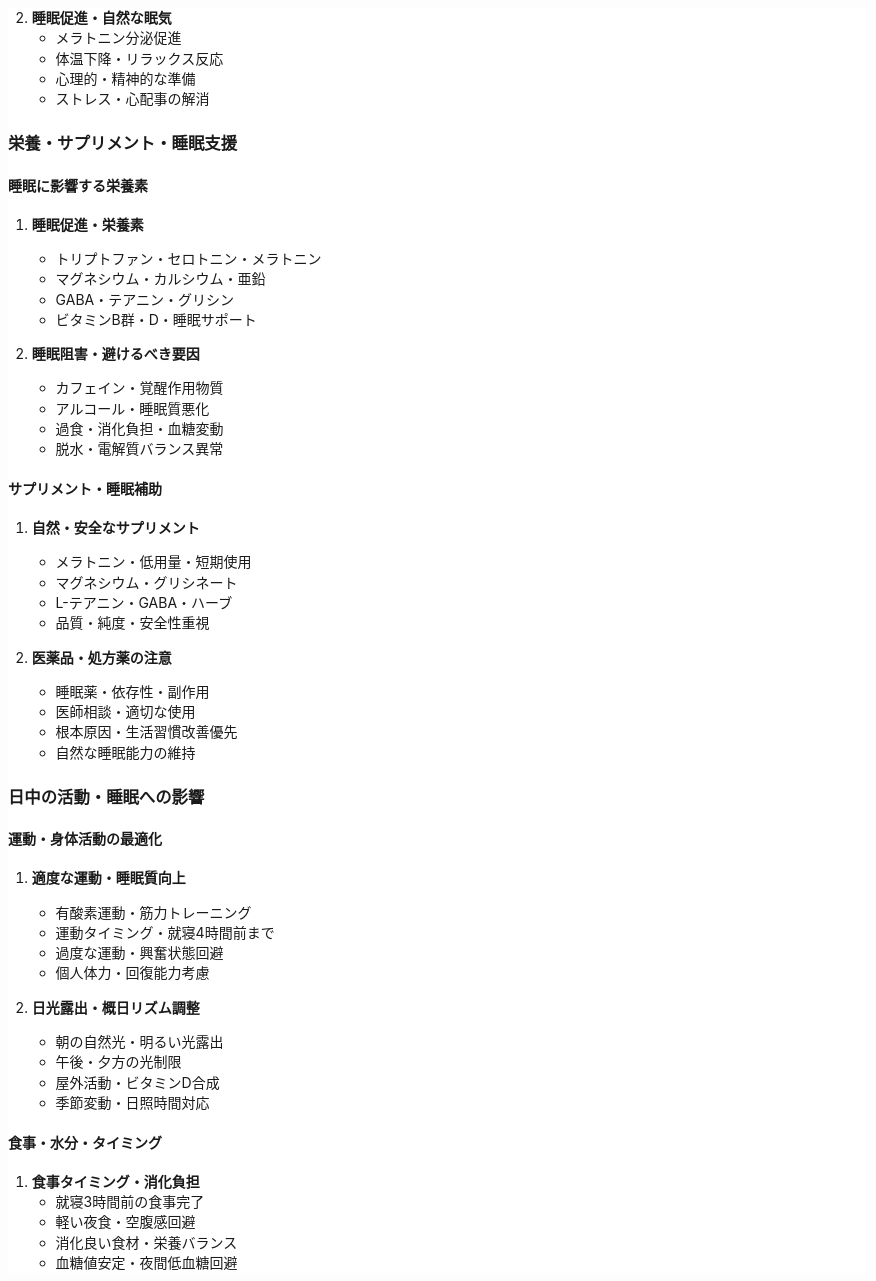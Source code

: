 2. **睡眠促進・自然な眠気**
   - メラトニン分泌促進
   - 体温下降・リラックス反応
   - 心理的・精神的な準備
   - ストレス・心配事の解消

### 栄養・サプリメント・睡眠支援

#### 睡眠に影響する栄養素
1. **睡眠促進・栄養素**
   - トリプトファン・セロトニン・メラトニン
   - マグネシウム・カルシウム・亜鉛
   - GABA・テアニン・グリシン
   - ビタミンB群・D・睡眠サポート

2. **睡眠阻害・避けるべき要因**
   - カフェイン・覚醒作用物質
   - アルコール・睡眠質悪化
   - 過食・消化負担・血糖変動
   - 脱水・電解質バランス異常

#### サプリメント・睡眠補助
1. **自然・安全なサプリメント**
   - メラトニン・低用量・短期使用
   - マグネシウム・グリシネート
   - L-テアニン・GABA・ハーブ
   - 品質・純度・安全性重視

2. **医薬品・処方薬の注意**
   - 睡眠薬・依存性・副作用
   - 医師相談・適切な使用
   - 根本原因・生活習慣改善優先
   - 自然な睡眠能力の維持

### 日中の活動・睡眠への影響

#### 運動・身体活動の最適化
1. **適度な運動・睡眠質向上**
   - 有酸素運動・筋力トレーニング
   - 運動タイミング・就寝4時間前まで
   - 過度な運動・興奮状態回避
   - 個人体力・回復能力考慮

2. **日光露出・概日リズム調整**
   - 朝の自然光・明るい光露出
   - 午後・夕方の光制限
   - 屋外活動・ビタミンD合成
   - 季節変動・日照時間対応

#### 食事・水分・タイミング
1. **食事タイミング・消化負担**
   - 就寝3時間前の食事完了
   - 軽い夜食・空腹感回避
   - 消化良い食材・栄養バランス
   - 血糖値安定・夜間低血糖回避
